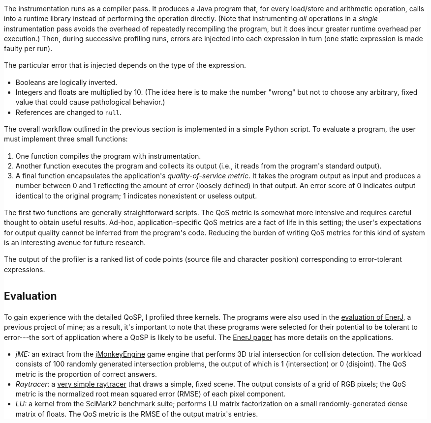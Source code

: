 The instrumentation runs as a compiler pass. It produces a Java program that,
for
every load/store and arithmetic operation, calls into a runtime library instead
of performing the operation directly. (Note that instrumenting *all* operations
in a *single* instrumentation pass avoids the overhead of repeatedly recompiling
the program, but it does incur greater runtime overhead per execution.)
Then, during
successive profiling runs, errors are injected into each expression in turn (one
static expression is made faulty per run).

The particular error that is injected depends on the type of the expression.

* Booleans are logically inverted.
* Integers and floats are multiplied by 10. (The idea here is to make the number
  "wrong" but not to choose any arbitrary, fixed value that could cause
  pathological behavior.)
* References are changed to `null`.

[enerj]: http://sampa.cs.washington.edu/sampa/EnerJ

The overall workflow outlined in the previous section is implemented in a simple
Python script. To evaluate a program, the user must implement three small
functions:

1. One function compiles the program with instrumentation.
2. Another function executes the program and collects its output (i.e., it reads
   from the program's standard output).
3. A final function encapsulates the application's *quality-of-service metric*.
   It takes the program output as input and produces a number between 0 and 1
   reflecting the amount of error (loosely defined) in that output. An error
   score of 0 indicates output identical to the original program; 1 indicates
   nonexistent or useless output.

The first two functions are generally straightforward scripts. The QoS metric is
somewhat more intensive and requires careful thought to obtain useful results.
Ad-hoc, application-specific QoS metrics are a fact of life in this setting;
the user's expectations for output quality cannot be inferred from the program's
code. Reducing the burden of writing QoS metrics for this kind of system is an
interesting avenue for future research.

The output of the profiler is a ranked list of code points (source file and
character position) corresponding to error-tolerant expressions.


## Evaluation

To gain experience with the detailed QoSP, I profiled three kernels. The
programs were also used in the [evaluation of EnerJ][enerj], a previous project
of mine; as a result, it's important to note that these programs were selected
for their potential to be tolerant to error---the sort of application where a
QoSP is likely to be useful. The [EnerJ paper][enerj] has more details on the
applications.

* *jME:* an extract from the [jMonkeyEngine][jme] game engine that performs
  3D trial intersection for collision detection. The workload consists of 100
  randomly generated intersection problems, the output of which is 1
  (intersection) or 0 (disjoint). The QoS metric is the proportion of correct
  answers.
* *Raytracer:* a [very simple raytracer][raytracer] that draws a simple, fixed
  scene. The output consists of a grid of RGB pixels; the QoS metric is the
  normalized root mean squared error (RMSE) of each pixel component.
* *LU:* a kernel from the [SciMark2 benchmark suite][scimark]; performs LU
  matrix factorization on a small randomly-generated dense matrix of floats.
  The QoS metric is the RMSE of the output matrix's entries.


[mit]: http://portal.acm.org/citation.cfm?id=1806808
[perf]: http://groups.csail.mit.edu/cag/codeperf/
[jme]: http://www.jmonkeyengine.com/
[raytracer]: http://www.planet-source-code.com/vb/scripts/ShowCode.asp?txtCodeId=5590&lngWId=2
[scimark]: http://math.nist.gov/scimark2/
[engler]: http://www.stanford.edu/~engler/deviant-sosp-01.pdf